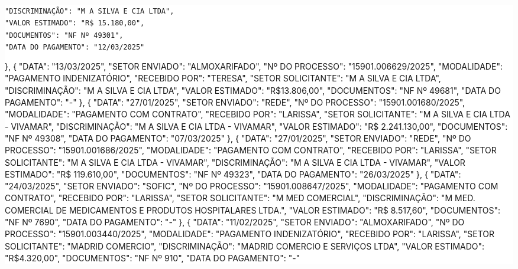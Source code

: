     "DISCRIMINAÇÃO": "M A SILVA E CIA LTDA",
    "VALOR ESTIMADO": "R$ 15.180,00",
    "DOCUMENTOS": "NF Nº 49301",
    "DATA DO PAGAMENTO": "12/03/2025"
  },
  {
    "DATA": "13/03/2025",
    "SETOR ENVIADO": "ALMOXARIFADO",
    "Nº DO PROCESSO": "15901.006629/2025",
    "MODALIDADE": "PAGAMENTO INDENIZATÓRIO",
    "RECEBIDO POR": "TERESA",
    "SETOR SOLICITANTE": "M A SILVA E CIA LTDA",
    "DISCRIMINAÇÃO": "M A SILVA E CIA LTDA",
    "VALOR ESTIMADO": "R$13.806,00",
    "DOCUMENTOS": "NF Nº 49681",
    "DATA DO PAGAMENTO": "-"
  },
  {
    "DATA": "27/01/2025",
    "SETOR ENVIADO": "REDE",
    "Nº DO PROCESSO": "15901.001680/2025",
    "MODALIDADE": "PAGAMENTO COM CONTRATO",
    "RECEBIDO POR": "LARISSA",
    "SETOR SOLICITANTE": "M A SILVA E CIA LTDA - VIVAMAR",
    "DISCRIMINAÇÃO": "M A SILVA E CIA LTDA - VIVAMAR",
    "VALOR ESTIMADO": "R$ 2.241.130,00",
    "DOCUMENTOS": "NF Nº 49308",
    "DATA DO PAGAMENTO": "07/03/2025"
  },
  {
    "DATA": "27/01/2025",
    "SETOR ENVIADO": "REDE",
    "Nº DO PROCESSO": "15901.001686/2025",
    "MODALIDADE": "PAGAMENTO COM CONTRATO",
    "RECEBIDO POR": "LARISSA",
    "SETOR SOLICITANTE": "M A SILVA E CIA LTDA - VIVAMAR",
    "DISCRIMINAÇÃO": "M A SILVA E CIA LTDA - VIVAMAR",
    "VALOR ESTIMADO": "R$ 119.610,00",
    "DOCUMENTOS": "NF Nº 49323",
    "DATA DO PAGAMENTO": "26/03/2025"
  },
  {
    "DATA": "24/03/2025",
    "SETOR ENVIADO": "SOFIC",
    "Nº DO PROCESSO": "15901.008647/2025",
    "MODALIDADE": "PAGAMENTO COM CONTRATO",
    "RECEBIDO POR": "LARISSA",
    "SETOR SOLICITANTE": "M MED COMERCIAL",
    "DISCRIMINAÇÃO": "M MED. COMERCIAL DE MEDICAMENTOS E PRODUTOS HOSPITALARES LTDA.",
    "VALOR ESTIMADO": "R$ 8.517,60",
    "DOCUMENTOS": "NF Nº 7690",
    "DATA DO PAGAMENTO": "-"
  },
  {
    "DATA": "11/02/2025",
    "SETOR ENVIADO": "ALMOXARIFADO",
    "Nº DO PROCESSO": "15901.003440/2025",
    "MODALIDADE": "PAGAMENTO INDENIZATÓRIO",
    "RECEBIDO POR": "LARISSA",
    "SETOR SOLICITANTE": "MADRID COMERCIO",
    "DISCRIMINAÇÃO": "MADRID COMERCIO E SERVIÇOS LTDA",
    "VALOR ESTIMADO": "R$4.320,00",
    "DOCUMENTOS": "NF Nº 910",
    "DATA DO PAGAMENTO": "-"